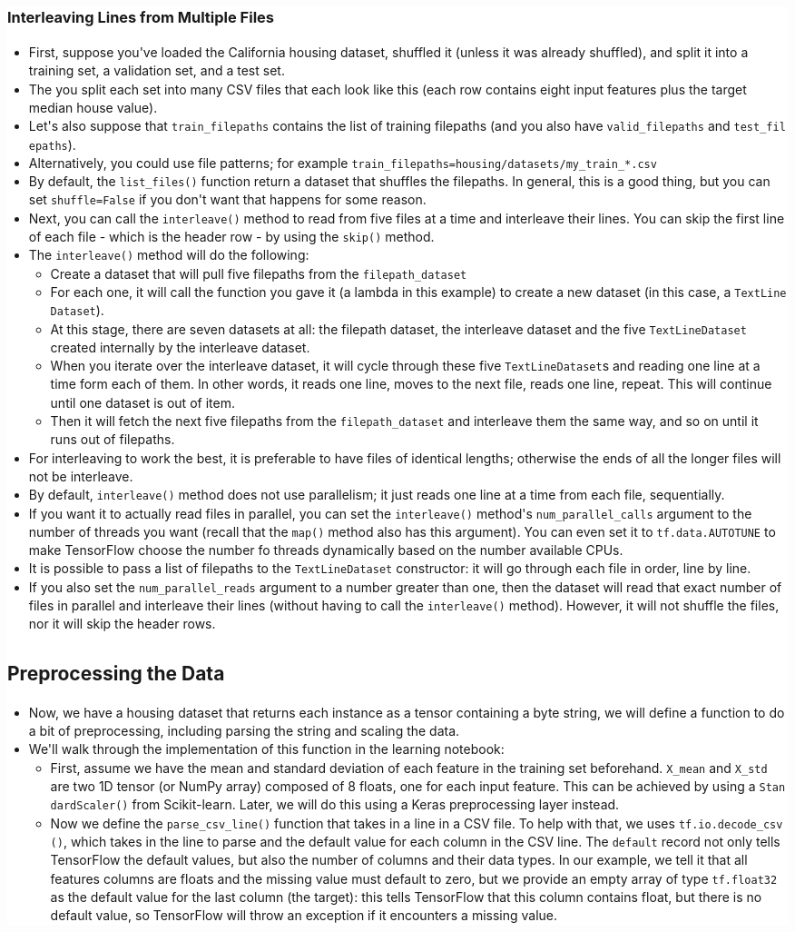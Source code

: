 ### Interleaving Lines from Multiple Files

- First, suppose you've loaded the California housing dataset, shuffled it (unless it was already shuffled), and split it into a training set, a validation set, and a test set.
- The you split each set into many CSV files that each look like this (each row contains eight input features plus the target median house value).
- Let's also suppose that `train_filepaths` contains the list of training filepaths (and you also have `valid_filepaths` and `test_filepaths`).
- Alternatively, you could use file patterns; for example `train_filepaths=housing/datasets/my_train_*.csv`
- By default, the `list_files()` function return a dataset that shuffles the filepaths. In general, this is a good thing, but you can set `shuffle=False` if you don't want that happens for some reason.
- Next, you can call the `interleave()` method to read from five files at a time and interleave their lines. You can skip the first line of each file - which is the header row - by using the `skip()` method.
- The `interleave()` method will do the following:
    - Create a dataset that will pull five filepaths from the `filepath_dataset`
    - For each one, it will call the function you gave it (a lambda in this example) to create a new dataset (in this case, a `TextLineDataset`).
    - At this stage, there are seven datasets at all: the filepath dataset, the interleave dataset and the five `TextLineDataset` created internally by the interleave dataset.
    - When you iterate over the interleave dataset, it will cycle through these five `TextLineDataset`s and reading one line at a time form each of them. In other words, it reads one line, moves to the next file, reads one line, repeat. This will continue until one dataset is out of item.
    - Then it will fetch the next five filepaths from the `filepath_dataset` and interleave them the same way, and so on until it runs out of filepaths.
- For interleaving to work the best, it is preferable to have files of identical lengths; otherwise the ends of all the longer files will not be interleave.
- By default, `interleave()` method does not use parallelism; it just reads one line at a time from each file, sequentially.
- If you want it to actually read files in parallel, you can set the `interleave()` method's `num_parallel_calls` argument to the number of threads you want (recall that the `map()` method also has this argument). You can even set it to `tf.data.AUTOTUNE` to make TensorFlow choose the number fo threads dynamically based on the number available CPUs.
- It is possible to pass a list of filepaths to the `TextLineDataset` constructor: it will go through each file in order, line by line.
- If you also set the `num_parallel_reads` argument to a number greater than one, then the dataset will read that exact number of files in parallel and interleave their lines (without having to call the `interleave()` method). However, it will not shuffle the files, nor it will skip the header rows.

## Preprocessing the Data

- Now, we have a housing dataset that returns each instance as a tensor containing a byte string, we will define a function to do a bit of preprocessing, including parsing the string and scaling the data.
- We'll walk through the implementation of this function in the learning notebook:
    - First, assume we have the mean and standard deviation of each feature in the training set beforehand. `X_mean` and `X_std` are two 1D tensor (or NumPy array) composed of 8 floats, one for each input feature. This can be achieved by using a `StandardScaler()` from Scikit-learn. Later, we will do this using a Keras preprocessing layer instead.
    - Now we define the `parse_csv_line()` function that takes in a line in a CSV file. To help with that, we uses `tf.io.decode_csv()`, which takes in the line to parse and the default value for each column in the CSV line. The `default` record not only tells TensorFlow the default values, but also the number of columns and their data types. In our example, we tell it that all features columns are floats and the missing value must default to zero, but we provide an empty array of type `tf.float32` as the default value for the last column (the target): this tells TensorFlow that this column contains float, but there is no default value, so TensorFlow will throw an exception if it encounters a missing value.